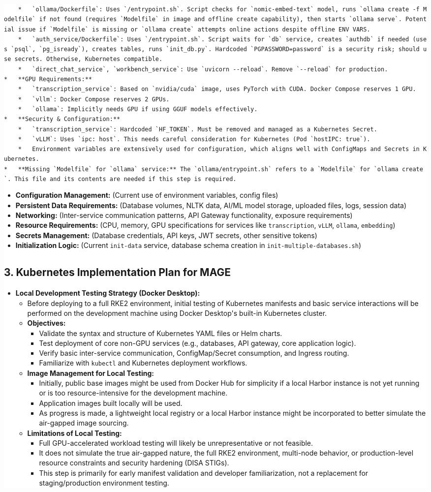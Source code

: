         *   `ollama/Dockerfile`: Uses `/entrypoint.sh`. Script checks for `nomic-embed-text` model, runs `ollama create -f Modelfile` if not found (requires `Modelfile` in image and offline create capability), then starts `ollama serve`. Potential issue if `Modelfile` is missing or `ollama create` attempts online actions despite offline ENV VARS.
        *   `auth_service/Dockerfile`: Uses `/entrypoint.sh`. Script waits for `db` service, creates `authdb` if needed (uses `psql`, `pg_isready`), creates tables, runs `init_db.py`. Hardcoded `PGPASSWORD=password` is a security risk; should use secrets. Otherwise, Kubernetes compatible.
        *   `direct_chat_service`, `workbench_service`: Use `uvicorn --reload`. Remove `--reload` for production.
    *   **GPU Requirements:**
        *   `transcription_service`: Based on `nvidia/cuda` image, uses PyTorch with CUDA. Docker Compose reserves 1 GPU.
        *   `vllm`: Docker Compose reserves 2 GPUs.
        *   `ollama`: Implicitly needs GPU if using GGUF models effectively.
    *   **Security & Configuration:**
        *   `transcription_service`: Hardcoded `HF_TOKEN`. Must be removed and managed as a Kubernetes Secret.
        *   `vLLM`: Uses `ipc: host`. This needs careful consideration for Kubernetes (Pod `hostIPC: true`).
        *   Environment variables are extensively used for configuration, which aligns well with ConfigMaps and Secrets in Kubernetes.
    *   **Missing `Modelfile` for `ollama` service:** The `ollama/entrypoint.sh` refers to a `Modelfile` for `ollama create`. This file and its contents are needed if this step is required.
*   **Configuration Management:** (Current use of environment variables, config files)
*   **Persistent Data Requirements:** (Database volumes, NLTK data, AI/ML model storage, uploaded files, logs, session data)
*   **Networking:** (Inter-service communication patterns, API Gateway functionality, exposure requirements)
*   **Resource Requirements:** (CPU, memory, GPU specifications for services like `transcription`, `vLLM`, `ollama`, `embedding`)
*   **Secrets Management:** (Database credentials, API keys, JWT secrets, other sensitive tokens)
*   **Initialization Logic:** (Current `init-data` service, database schema creation in `init-multiple-databases.sh`)

## 3. Kubernetes Implementation Plan for MAGE

*   **Local Development Testing Strategy (Docker Desktop):**
    *   Before deploying to a full RKE2 environment, initial testing of Kubernetes manifests and basic service interactions will be performed on the development machine using Docker Desktop's built-in Kubernetes cluster.
    *   **Objectives:**
        *   Validate the syntax and structure of Kubernetes YAML files or Helm charts.
        *   Test deployment of core non-GPU services (e.g., databases, API gateway, core application logic).
        *   Verify basic inter-service communication, ConfigMap/Secret consumption, and Ingress routing.
        *   Familiarize with `kubectl` and Kubernetes deployment workflows.
    *   **Image Management for Local Testing:**
        *   Initially, public base images might be used from Docker Hub for simplicity if a local Harbor instance is not yet running or is too resource-intensive for the development machine.
        *   Application images built locally will be used.
        *   As progress is made, a lightweight local registry or a local Harbor instance might be incorporated to better simulate the air-gapped image sourcing.
    *   **Limitations of Local Testing:**
        *   Full GPU-accelerated workload testing will likely be unrepresentative or not feasible.
        *   It does not simulate the true air-gapped nature, the full RKE2 environment, multi-node behavior, or production-level resource constraints and security hardening (DISA STIGs).
        *   This step is primarily for early manifest validation and developer familiarization, not a replacement for staging/production environment testing.
